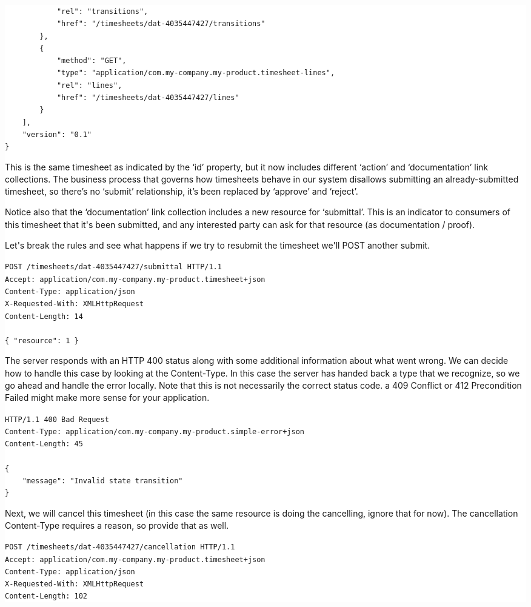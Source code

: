                 "rel": "transitions",
                "href": "/timesheets/dat-4035447427/transitions"
            },
            {
                "method": "GET",
                "type": "application/com.my-company.my-product.timesheet-lines",
                "rel": "lines",
                "href": "/timesheets/dat-4035447427/lines"
            }
        ],
        "version": "0.1"
    }

This is the same timesheet as indicated by the ‘id’ property, but it now includes different ‘action’ and ‘documentation’ link collections. The business process that governs how timesheets behave in our system disallows submitting an already-submitted timesheet, so there’s no ‘submit’ relationship, it’s been replaced by ‘approve’ and ‘reject’.

Notice also that the ‘documentation’ link collection includes a new resource for ‘submittal’. This is an indicator to consumers of this timesheet that it's been submitted, and any interested party can ask for that resource (as documentation / proof).

Let's break the rules and see what happens if we try to resubmit the timesheet we'll POST another submit. 

    POST /timesheets/dat-4035447427/submittal HTTP/1.1
    Accept: application/com.my-company.my-product.timesheet+json
    Content-Type: application/json
    X-Requested-With: XMLHttpRequest
    Content-Length: 14
    
    { "resource": 1 }

The server responds with an HTTP 400 status along with some additional information about what went wrong. We can decide how to handle this case by looking at the Content-Type. In this case the server has handed back a type that we recognize, so we go ahead and handle the error locally. Note that this is not necessarily the correct status code. a 409 Conflict or 412 Precondition Failed might make more sense for your application.

    HTTP/1.1 400 Bad Request
    Content-Type: application/com.my-company.my-product.simple-error+json
    Content-Length: 45
    
    {
        "message": "Invalid state transition"
    }

Next, we will cancel this timesheet (in this case the same resource is doing the cancelling, ignore that for now). The cancellation Content-Type requires a reason, so provide that as well.

    POST /timesheets/dat-4035447427/cancellation HTTP/1.1
    Accept: application/com.my-company.my-product.timesheet+json
    Content-Type: application/json
    X-Requested-With: XMLHttpRequest
    Content-Length: 102
    